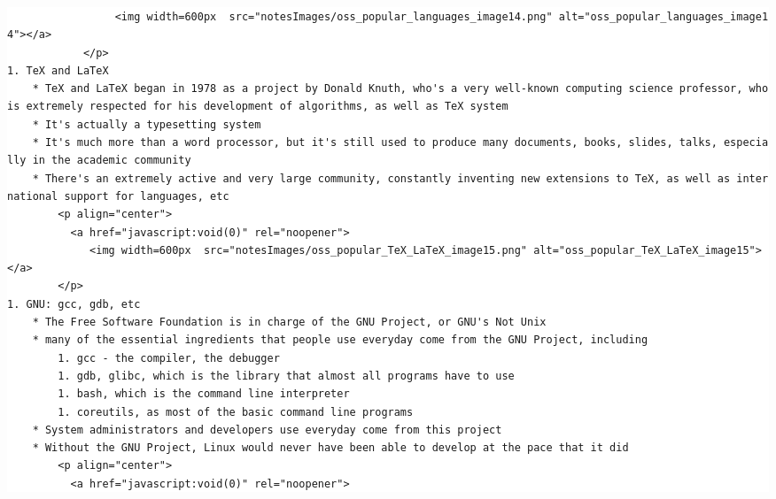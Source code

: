 					 <img width=600px  src="notesImages/oss_popular_languages_image14.png" alt="oss_popular_languages_image14"></a>
				</p>
	1. TeX and LaTeX
		* TeX and LaTeX began in 1978 as a project by Donald Knuth, who's a very well-known computing science professor, who is extremely respected for his development of algorithms, as well as TeX system
		* It's actually a typesetting system
		* It's much more than a word processor, but it's still used to produce many documents, books, slides, talks, especially in the academic community
		* There's an extremely active and very large community, constantly inventing new extensions to TeX, as well as international support for languages, etc
			<p align="center">
			  <a href="javascript:void(0)" rel="noopener">
				 <img width=600px  src="notesImages/oss_popular_TeX_LaTeX_image15.png" alt="oss_popular_TeX_LaTeX_image15"></a>
			</p>
	1. GNU: gcc, gdb, etc
		* The Free Software Foundation is in charge of the GNU Project, or GNU's Not Unix
		* many of the essential ingredients that people use everyday come from the GNU Project, including
			1. gcc - the compiler, the debugger
			1. gdb, glibc, which is the library that almost all programs have to use
			1. bash, which is the command line interpreter
			1. coreutils, as most of the basic command line programs
		* System administrators and developers use everyday come from this project
		* Without the GNU Project, Linux would never have been able to develop at the pace that it did
			<p align="center">
			  <a href="javascript:void(0)" rel="noopener">